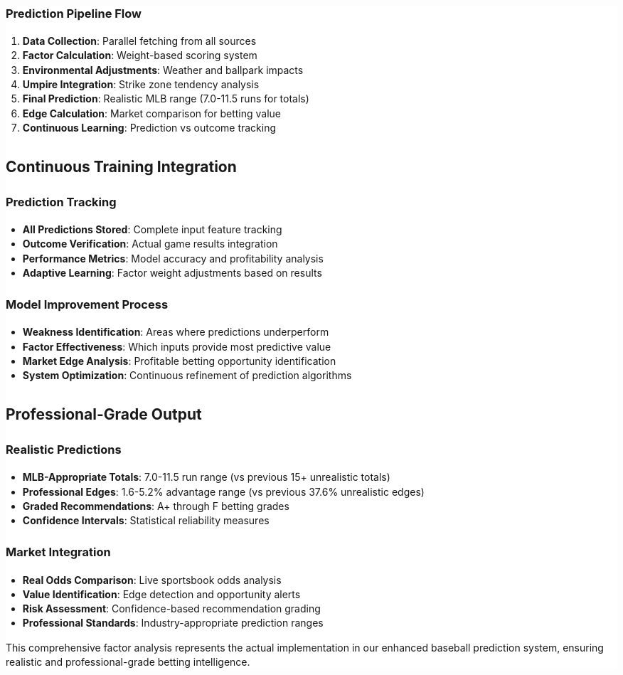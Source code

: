 ### Prediction Pipeline Flow
1. **Data Collection**: Parallel fetching from all sources
2. **Factor Calculation**: Weight-based scoring system
3. **Environmental Adjustments**: Weather and ballpark impacts
4. **Umpire Integration**: Strike zone tendency analysis
5. **Final Prediction**: Realistic MLB range (7.0-11.5 runs for totals)
6. **Edge Calculation**: Market comparison for betting value
7. **Continuous Learning**: Prediction vs outcome tracking

## Continuous Training Integration

### Prediction Tracking
- **All Predictions Stored**: Complete input feature tracking
- **Outcome Verification**: Actual game results integration
- **Performance Metrics**: Model accuracy and profitability analysis
- **Adaptive Learning**: Factor weight adjustments based on results

### Model Improvement Process
- **Weakness Identification**: Areas where predictions underperform
- **Factor Effectiveness**: Which inputs provide most predictive value
- **Market Edge Analysis**: Profitable betting opportunity identification
- **System Optimization**: Continuous refinement of prediction algorithms

## Professional-Grade Output

### Realistic Predictions
- **MLB-Appropriate Totals**: 7.0-11.5 run range (vs previous 15+ unrealistic totals)
- **Professional Edges**: 1.6-5.2% advantage range (vs previous 37.6% unrealistic edges)
- **Graded Recommendations**: A+ through F betting grades
- **Confidence Intervals**: Statistical reliability measures

### Market Integration
- **Real Odds Comparison**: Live sportsbook odds analysis
- **Value Identification**: Edge detection and opportunity alerts
- **Risk Assessment**: Confidence-based recommendation grading
- **Professional Standards**: Industry-appropriate prediction ranges

This comprehensive factor analysis represents the actual implementation in our enhanced baseball prediction system, ensuring realistic and professional-grade betting intelligence.